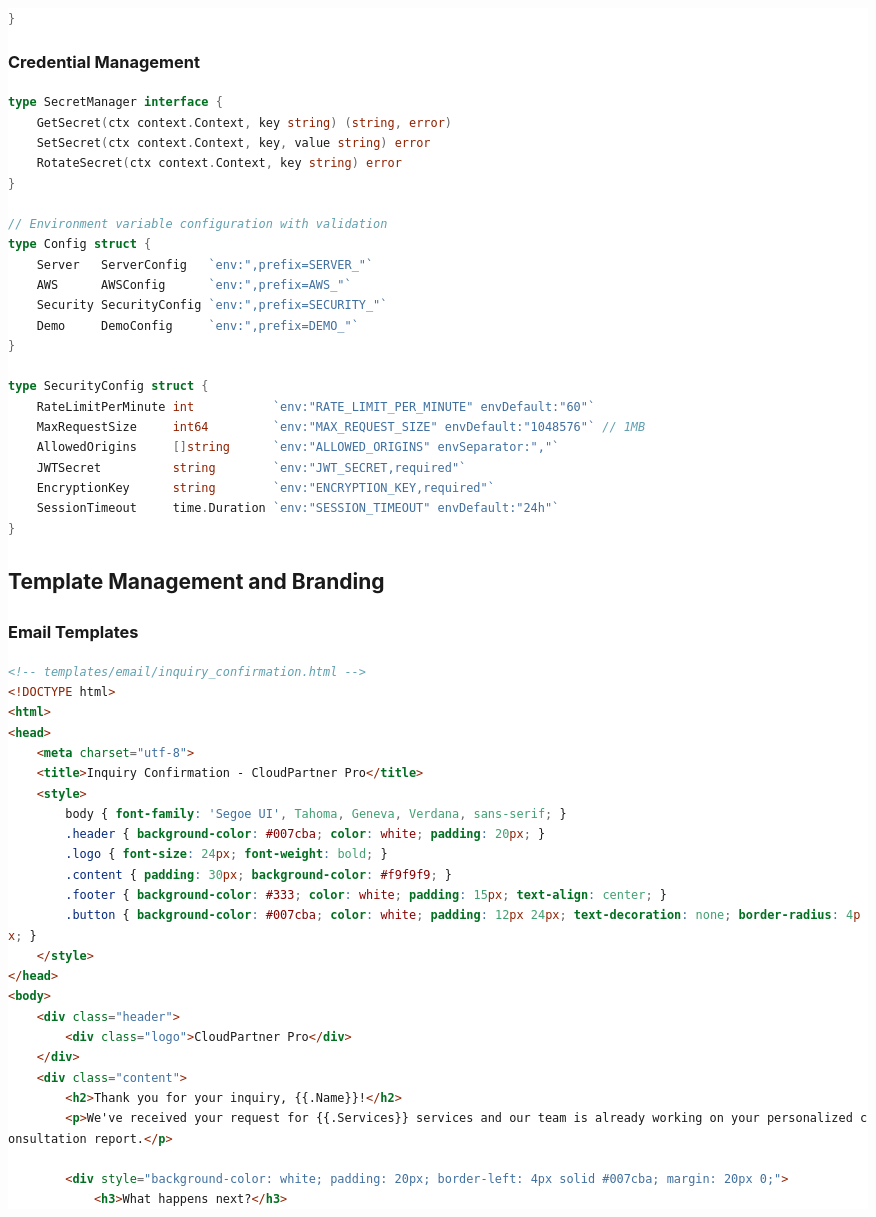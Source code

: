 ```go
}
```

### Credential Management

```go
type SecretManager interface {
    GetSecret(ctx context.Context, key string) (string, error)
    SetSecret(ctx context.Context, key, value string) error
    RotateSecret(ctx context.Context, key string) error
}

// Environment variable configuration with validation
type Config struct {
    Server   ServerConfig   `env:",prefix=SERVER_"`
    AWS      AWSConfig      `env:",prefix=AWS_"`
    Security SecurityConfig `env:",prefix=SECURITY_"`
    Demo     DemoConfig     `env:",prefix=DEMO_"`
}

type SecurityConfig struct {
    RateLimitPerMinute int           `env:"RATE_LIMIT_PER_MINUTE" envDefault:"60"`
    MaxRequestSize     int64         `env:"MAX_REQUEST_SIZE" envDefault:"1048576"` // 1MB
    AllowedOrigins     []string      `env:"ALLOWED_ORIGINS" envSeparator:","`
    JWTSecret          string        `env:"JWT_SECRET,required"`
    EncryptionKey      string        `env:"ENCRYPTION_KEY,required"`
    SessionTimeout     time.Duration `env:"SESSION_TIMEOUT" envDefault:"24h"`
}
```

## Template Management and Branding

### Email Templates

```html
<!-- templates/email/inquiry_confirmation.html -->
<!DOCTYPE html>
<html>
<head>
    <meta charset="utf-8">
    <title>Inquiry Confirmation - CloudPartner Pro</title>
    <style>
        body { font-family: 'Segoe UI', Tahoma, Geneva, Verdana, sans-serif; }
        .header { background-color: #007cba; color: white; padding: 20px; }
        .logo { font-size: 24px; font-weight: bold; }
        .content { padding: 30px; background-color: #f9f9f9; }
        .footer { background-color: #333; color: white; padding: 15px; text-align: center; }
        .button { background-color: #007cba; color: white; padding: 12px 24px; text-decoration: none; border-radius: 4px; }
    </style>
</head>
<body>
    <div class="header">
        <div class="logo">CloudPartner Pro</div>
    </div>
    <div class="content">
        <h2>Thank you for your inquiry, {{.Name}}!</h2>
        <p>We've received your request for {{.Services}} services and our team is already working on your personalized consultation report.</p>
        
        <div style="background-color: white; padding: 20px; border-left: 4px solid #007cba; margin: 20px 0;">
            <h3>What happens next?</h3>
```